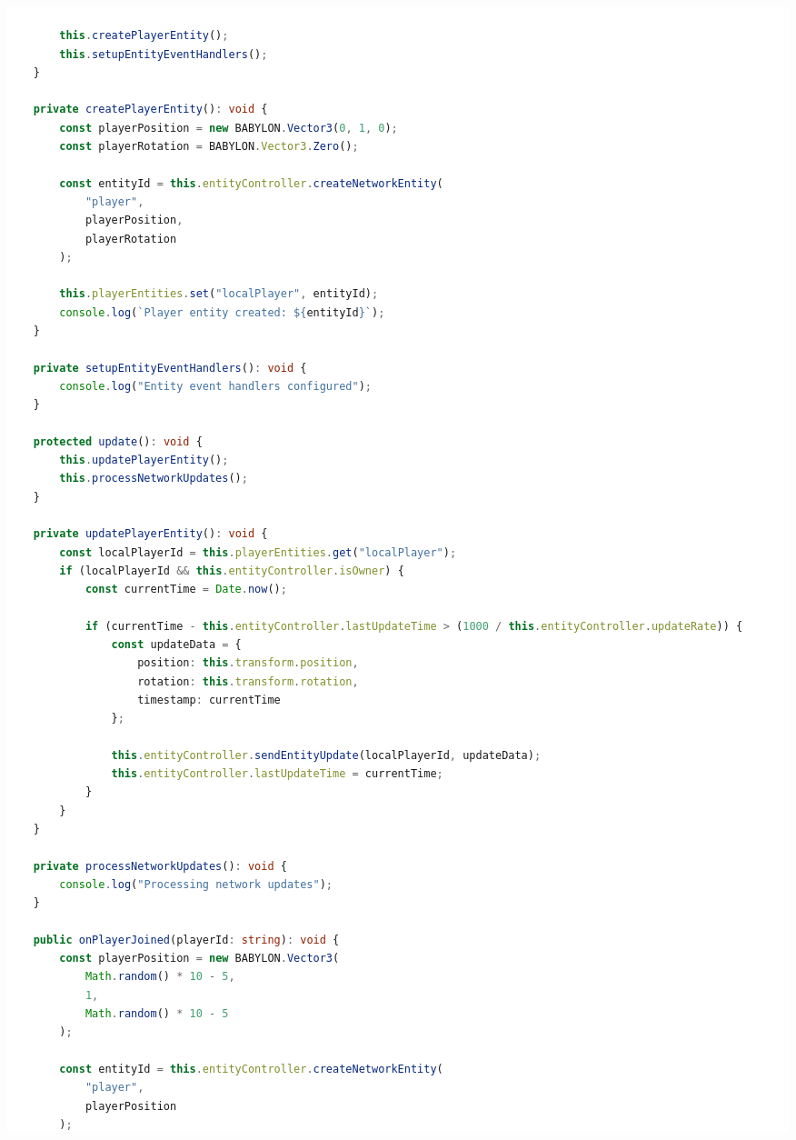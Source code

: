 ```typescript
        
        this.createPlayerEntity();
        this.setupEntityEventHandlers();
    }

    private createPlayerEntity(): void {
        const playerPosition = new BABYLON.Vector3(0, 1, 0);
        const playerRotation = BABYLON.Vector3.Zero();
        
        const entityId = this.entityController.createNetworkEntity(
            "player",
            playerPosition,
            playerRotation
        );

        this.playerEntities.set("localPlayer", entityId);
        console.log(`Player entity created: ${entityId}`);
    }

    private setupEntityEventHandlers(): void {
        console.log("Entity event handlers configured");
    }

    protected update(): void {
        this.updatePlayerEntity();
        this.processNetworkUpdates();
    }

    private updatePlayerEntity(): void {
        const localPlayerId = this.playerEntities.get("localPlayer");
        if (localPlayerId && this.entityController.isOwner) {
            const currentTime = Date.now();
            
            if (currentTime - this.entityController.lastUpdateTime > (1000 / this.entityController.updateRate)) {
                const updateData = {
                    position: this.transform.position,
                    rotation: this.transform.rotation,
                    timestamp: currentTime
                };

                this.entityController.sendEntityUpdate(localPlayerId, updateData);
                this.entityController.lastUpdateTime = currentTime;
            }
        }
    }

    private processNetworkUpdates(): void {
        console.log("Processing network updates");
    }

    public onPlayerJoined(playerId: string): void {
        const playerPosition = new BABYLON.Vector3(
            Math.random() * 10 - 5,
            1,
            Math.random() * 10 - 5
        );

        const entityId = this.entityController.createNetworkEntity(
            "player",
            playerPosition
        );

```